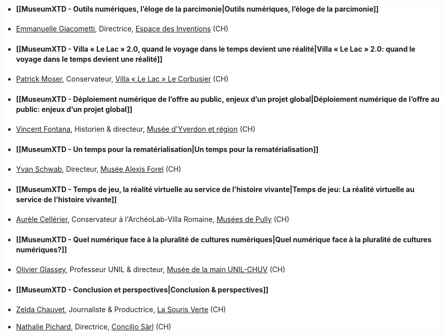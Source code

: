 
- #### [[MuseumXTD - Outils numériques, l’éloge de la parcimonie|Outils numériques, l’éloge de la parcimonie]]
- [Emmanuelle Giacometti](https://www.linkedin.com/in/emmanuelle-giacometti-874681a/), Directrice, [Espace des Inventions](https://www.espace-des-inventions.ch/) (CH)


- #### [[MuseumXTD - Villa « Le Lac » 2.0, quand le voyage dans le temps devient une réalité|Villa « Le Lac » 2.0: quand le voyage dans le temps devient une réalité]]
- [Patrick Moser](https://www.linkedin.com/in/patrickmosertraductions/), Conservateur, [Villa « Le Lac » Le Corbusier](https://villalelac.ch/fr/expositions) (CH)


- #### [[MuseumXTD - Déploiement numérique de l’offre au public, enjeux d’un projet global|Déploiement numérique de l’offre au public: enjeux d’un projet global]]
- [Vincent Fontana](https://www.linkedin.com/in/vincent-fontana/), Historien & directeur, [Musée d'Yverdon et région](https://musee-yverdon-region.ch) (CH)


- #### [[MuseumXTD - Un temps pour la rematérialisation|Un temps pour la rematérialisation]]
- [Yvan Schwab](https://www.linkedin.com/in/yvan-schwab-30453b67/), Directeur, [Musée Alexis Forel](https://museeforel.ch/) (CH)


- #### [[MuseumXTD - Temps de jeu, la réalité virtuelle au service de l’histoire vivante|Temps de jeu: La réalité virtuelle au service de l’histoire vivante]]
- [Aurèle Cellérier](https://www.linkedin.com/in/aur%C3%A8le-cell%C3%A9rier-1996a9b1/?originalSubdomain=ch), Conservateur à l'ArchéoLab-Villa Romaine, [Musées de Pully](https://www.museedartdepully.ch/fr/accueil/) (CH)


- #### [[MuseumXTD - Quel numérique face à la pluralité de cultures numériques|Quel numérique face à la pluralité de cultures numériques?]]
- [Olivier Glassey](https://applicationspub.unil.ch/interpub/noauth/php/Un/UnPers.php?PerNum=881059&LanCode=37), Professeur UNIL & directeur, [Musée de la main UNIL-CHUV](https://www.museedelamain.ch/) (CH)


- #### [[MuseumXTD - Conclusion et perspectives|Conclusion & perspectives]]
- [Zelda Chauvet](https://www.linkedin.com/in/zelda-chauvet-6b392723/), Journaliste & Productrice, [La Souris Verte](https://lasourisverte.ch/) (CH)
- [Nathalie Pichard](https://www.linkedin.com/in/nathalie-pichard/), Directrice, [Concilio Sàrl](https://www.concilioltd.com/) (CH)
